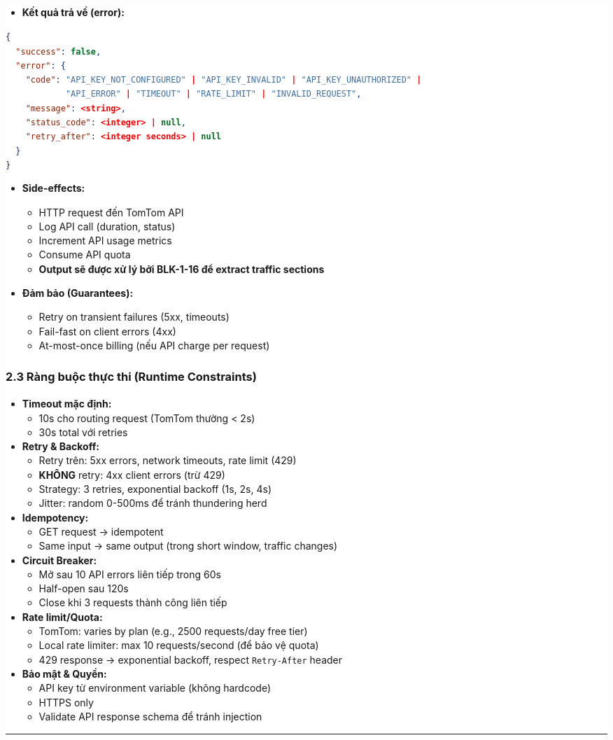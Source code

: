 - **Kết quả trả về (error):**
```json
{
  "success": false,
  "error": {
    "code": "API_KEY_NOT_CONFIGURED" | "API_KEY_INVALID" | "API_KEY_UNAUTHORIZED" | 
            "API_ERROR" | "TIMEOUT" | "RATE_LIMIT" | "INVALID_REQUEST",
    "message": <string>,
    "status_code": <integer> | null,
    "retry_after": <integer seconds> | null
  }
}
```

- **Side-effects:**
  - HTTP request đến TomTom API
  - Log API call (duration, status)
  - Increment API usage metrics
  - Consume API quota
  - **Output sẽ được xử lý bởi BLK-1-16 để extract traffic sections**

- **Đảm bảo (Guarantees):**
  - Retry on transient failures (5xx, timeouts)
  - Fail-fast on client errors (4xx)
  - At-most-once billing (nếu API charge per request)

### 2.3 Ràng buộc thực thi (Runtime Constraints)
- **Timeout mặc định:** 
  - 10s cho routing request (TomTom thường < 2s)
  - 30s total với retries
- **Retry & Backoff:**
  - Retry trên: 5xx errors, network timeouts, rate limit (429)
  - **KHÔNG** retry: 4xx client errors (trừ 429)
  - Strategy: 3 retries, exponential backoff (1s, 2s, 4s)
  - Jitter: random 0-500ms để tránh thundering herd
- **Idempotency:** 
  - GET request → idempotent
  - Same input → same output (trong short window, traffic changes)
- **Circuit Breaker:**
  - Mở sau 10 API errors liên tiếp trong 60s
  - Half-open sau 120s
  - Close khi 3 requests thành công liên tiếp
- **Rate limit/Quota:**
  - TomTom: varies by plan (e.g., 2500 requests/day free tier)
  - Local rate limiter: max 10 requests/second (để bảo vệ quota)
  - 429 response → exponential backoff, respect `Retry-After` header
- **Bảo mật & Quyền:**
  - API key từ environment variable (không hardcode)
  - HTTPS only
  - Validate API response schema để tránh injection

---
